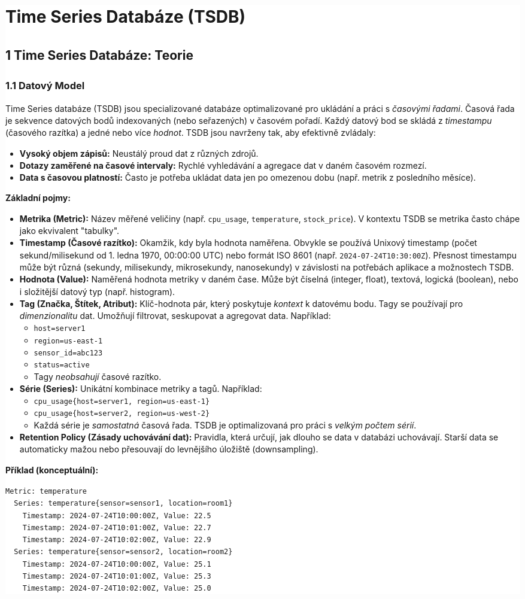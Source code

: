 # Time Series Databáze (TSDB)

## 1 Time Series Databáze: Teorie

### 1.1 Datový Model

Time Series databáze (TSDB) jsou specializované databáze optimalizované pro ukládání a práci s *časovými řadami*. Časová řada je sekvence datových bodů indexovaných (nebo seřazených) v časovém pořadí.  Každý datový bod se skládá z *timestampu* (časového razítka) a jedné nebo více *hodnot*. TSDB jsou navrženy tak, aby efektivně zvládaly:

*   **Vysoký objem zápisů:** Neustálý proud dat z různých zdrojů.
*   **Dotazy zaměřené na časové intervaly:** Rychlé vyhledávání a agregace dat v daném časovém rozmezí.
*   **Data s časovou platností:**  Často je potřeba ukládat data jen po omezenou dobu (např. metrik z posledního měsíce).

**Základní pojmy:**

*   **Metrika (Metric):**  Název měřené veličiny (např. `cpu_usage`, `temperature`, `stock_price`).  V kontextu TSDB se metrika často chápe jako ekvivalent "tabulky".
*   **Timestamp (Časové razítko):**  Okamžik, kdy byla hodnota naměřena.  Obvykle se používá Unixový timestamp (počet sekund/milisekund od 1. ledna 1970, 00:00:00 UTC) nebo formát ISO 8601 (např. `2024-07-24T10:30:00Z`).  Přesnost timestampu může být různá (sekundy, milisekundy, mikrosekundy, nanosekundy) v závislosti na potřebách aplikace a možnostech TSDB.
*   **Hodnota (Value):** Naměřená hodnota metriky v daném čase.  Může být číselná (integer, float), textová, logická (boolean), nebo i složitější datový typ (např. histogram).
*   **Tag (Značka, Štítek, Atribut):**  Klíč-hodnota pár, který poskytuje *kontext* k datovému bodu.  Tagy se používají pro *dimenzionalitu* dat. Umožňují filtrovat, seskupovat a agregovat data. Například:
    *   `host=server1`
    *   `region=us-east-1`
    *   `sensor_id=abc123`
    *   `status=active`
    *   Tagy *neobsahují* časové razítko.
*   **Série (Series):**  Unikátní kombinace metriky a tagů.  Například:
    *   `cpu_usage{host=server1, region=us-east-1}`
    *   `cpu_usage{host=server2, region=us-west-2}`
    *   Každá série je *samostatná* časová řada. TSDB je optimalizovaná pro práci s *velkým počtem sérií*.
*   **Retention Policy (Zásady uchovávání dat):** Pravidla, která určují, jak dlouho se data v databázi uchovávají. Starší data se automaticky mažou nebo přesouvají do levnějšího úložiště (downsampling).

**Příklad (konceptuální):**

```
Metric: temperature
  Series: temperature{sensor=sensor1, location=room1}
    Timestamp: 2024-07-24T10:00:00Z, Value: 22.5
    Timestamp: 2024-07-24T10:01:00Z, Value: 22.7
    Timestamp: 2024-07-24T10:02:00Z, Value: 22.9
  Series: temperature{sensor=sensor2, location=room2}
    Timestamp: 2024-07-24T10:00:00Z, Value: 25.1
    Timestamp: 2024-07-24T10:01:00Z, Value: 25.3
    Timestamp: 2024-07-24T10:02:00Z, Value: 25.0
```
